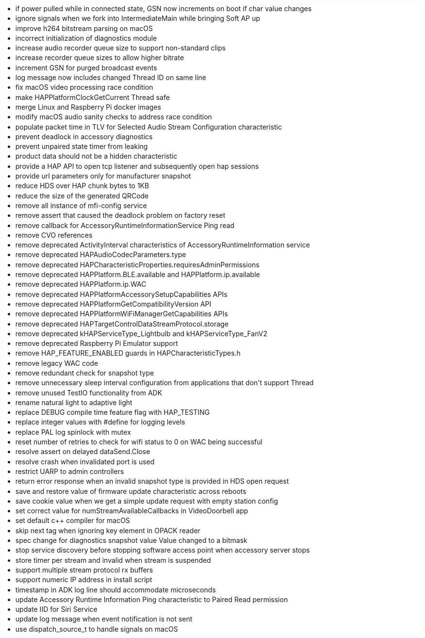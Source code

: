 * if power pulled while in connected state, GSN now increments on boot if char value changes
* ignore signals when we fork into IntermediateMain while bringing Soft AP up
* improve h264 bitstream parsing on macOS
* incorrect initialization of diagnostics module
* increase audio recorder queue size to support non-standard clips
* increase recorder queue sizes to allow higher bitrate
* increment GSN for purged broadcast events
* log message now includes changed Thread ID on same line
* fix macOS video processing race condition
* make HAPPlatformClockGetCurrent Thread safe
* merge Linux and Raspberry Pi docker images
* modify macOS audio sanity checks to address race condition
* populate packet time in TLV for Selected Audio Stream Configuration characteristic
* prevent deadlock in accessory diagnostics
* prevent unpaired state timer from leaking
* product data should not be a hidden characteristic
* provide a HAP API to open tcp listener and subsequently open hap sessions
* provide url parameters only for manufacturer snapshot
* reduce HDS over HAP chunk bytes to 1KB
* reduce the size of the generated QRCode
* remove all instance of mfi-config service
* remove assert that caused the deadlock problem on factory reset
* remove callback for AccessoryRuntimeInformationService Ping read
* remove CVO references
* remove deprecated ActivityInterval characteristics of AccessoryRuntimeInformation service
* remove deprecated HAPAudioCodecParameters.type
* remove deprecated HAPCharacteristicProperties.requiresAdminPermissions
* remove deprecated HAPPlatform.BLE.available and HAPPlatform.ip.available
* remove deprecated HAPPlatform.ip.WAC
* remove deprecated HAPPlatformAccessorySetupCapabilities APIs
* remove deprecated HAPPlatformGetCompatibilityVersion API
* remove deprecated HAPPlatformWiFiManagerGetCapabilities APIs
* remove deprecated HAPTargetControlDataStreamProtocol.storage
* remove deprecated kHAPServiceType_Lightbulb and kHAPServiceType_FanV2
* remove deprecated Raspberry Pi Emulator support
* remove HAP_FEATURE_ENABLED guards in HAPCharacteristicTypes.h
* remove legacy WAC code
* remove redundant check for snapshot type
* remove unnecessary sleep interval configuration from applications that don't support Thread
* remove unused TestIO functionality from ADK
* rename natural light to adaptive light
* replace DEBUG compile time feature flag with HAP_TESTING
* replace integer values with #define for logging levels
* replace PAL log spinlock with mutex
* reset number of retries to check for wifi status to 0 on WAC being successful
* resolve assert on delayed dataSend.Close
* resolve crash when invalidated port is used
* restrict UARP to admin controllers
* return error response when an invalid snapshot type is provided in HDS open request
* save and restore value of firmware update characteristic across reboots
* save cookie value when we get a simple update request with empty station config
* set correct value for numStreamAvailableCallbacks in VideoDoorbell app
* set default c++ compiler for macOS
* skip next tag when ignoring key element in OPACK reader
* spec change for diagnostics snapshot value Value changed to a bitmask
* stop service discovery before stopping software access point when accessory server stops
* store timer per stream and invalid when stream is suspended
* support multiple stream protocol rx buffers
* support numeric IP address in install script
* timestamp in ADK log line should accommodate microseconds
* update Accessory Runtime Information Ping characteristic to Paired Read permission
* update IID for Siri Service
* update log message when event notification is not sent
* use dispatch_source_t to handle signals on macOS